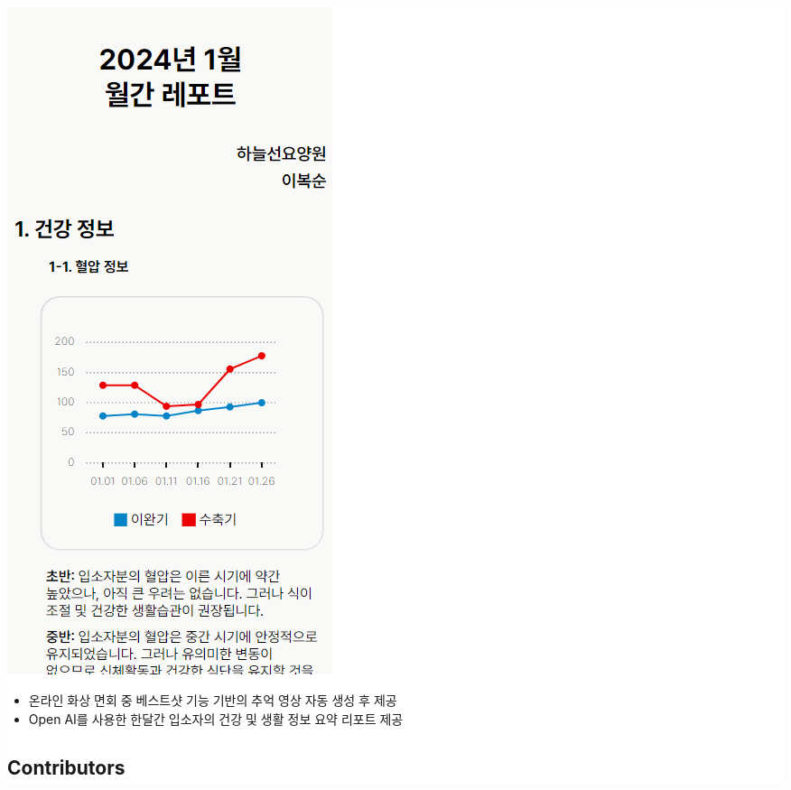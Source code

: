 <img alt="img" height="739" src="files/월간레포트2.gif" width="360"/>

</div>

- 온라인 화상 면회 중 베스트샷 기능 기반의 추억 영상 자동 생성 후 제공
- Open AI를 사용한 한달간 입소자의 건강 및 생활 정보 요약 리포트 제공


## Contributors
